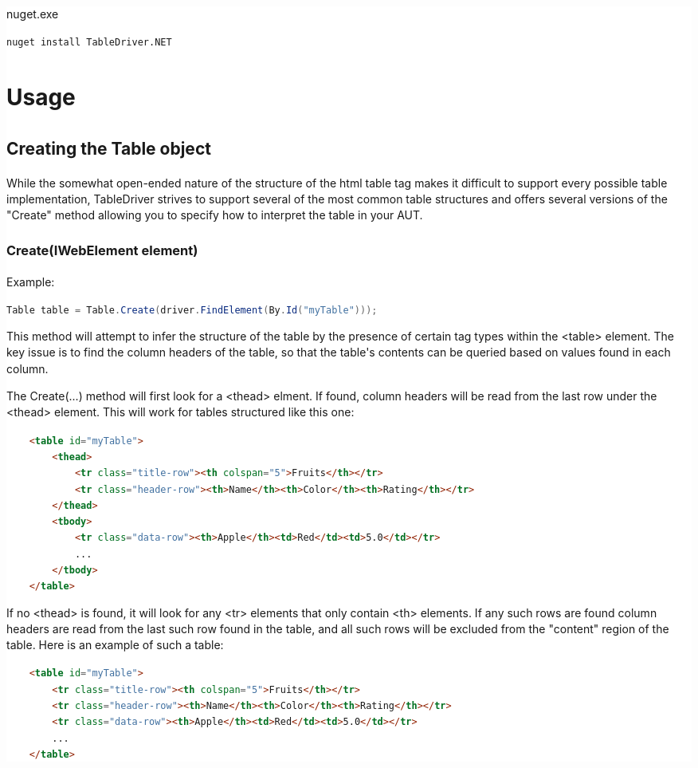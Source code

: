nuget.exe
```
nuget install TableDriver.NET
```

# Usage
## Creating the Table object
While the somewhat open-ended nature of the structure of the html table tag makes it difficult to support every possible table implementation, TableDriver strives to support several of the most common table structures and offers several versions of the "Create" method allowing you to specify how to interpret the table in your AUT.

### Create(IWebElement element)
Example:
``` csharp
Table table = Table.Create(driver.FindElement(By.Id("myTable")));
```

This method will attempt to infer the structure of the table by the presence of certain tag types within the \<table\> element.  The key issue is to find the column headers of the table, so that the table's contents can be queried based on values found in each column. 

The Create(...) method will first look for a \<thead\> elment.  If found, column headers will be read from the last row under the \<thead\> element.  This will work for tables structured like this one:

``` html
    <table id="myTable">
        <thead>
            <tr class="title-row"><th colspan="5">Fruits</th></tr>
            <tr class="header-row"><th>Name</th><th>Color</th><th>Rating</th></tr>
        </thead>
        <tbody>
            <tr class="data-row"><th>Apple</th><td>Red</td><td>5.0</td></tr>
            ...
        </tbody>
    </table>
```

If no \<thead\> is found, it will look for any \<tr\> elements that only contain \<th\> elements.  If any such rows are found column headers are read from the last such row found in the table, and all such rows will be excluded from the "content" region of the table.  Here is an example of such a table:

``` html
    <table id="myTable">
        <tr class="title-row"><th colspan="5">Fruits</th></tr>
        <tr class="header-row"><th>Name</th><th>Color</th><th>Rating</th></tr>
        <tr class="data-row"><th>Apple</th><td>Red</td><td>5.0</td></tr>
        ...
    </table>
```
